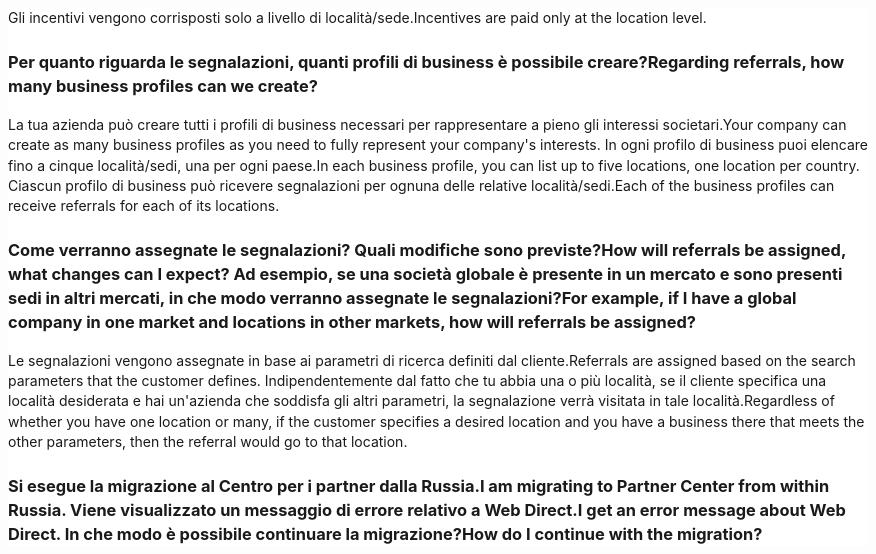 <span data-ttu-id="d8eda-208">Gli incentivi vengono corrisposti solo a livello di località/sede.</span><span class="sxs-lookup"><span data-stu-id="d8eda-208">Incentives are paid only at the location level.</span></span>

### <a name="regarding-referrals-how-many-business-profiles-can-we-create"></a><span data-ttu-id="d8eda-209">Per quanto riguarda le segnalazioni, quanti profili di business è possibile creare?</span><span class="sxs-lookup"><span data-stu-id="d8eda-209">Regarding referrals, how many business profiles can we create?</span></span>

<span data-ttu-id="d8eda-210">La tua azienda può creare tutti i profili di business necessari per rappresentare a pieno gli interessi societari.</span><span class="sxs-lookup"><span data-stu-id="d8eda-210">Your company can create as many business profiles as you need to fully represent your company's interests.</span></span> <span data-ttu-id="d8eda-211">In ogni profilo di business puoi elencare fino a cinque località/sedi, una per ogni paese.</span><span class="sxs-lookup"><span data-stu-id="d8eda-211">In each business profile, you can list up to five locations, one location per country.</span></span> <span data-ttu-id="d8eda-212">Ciascun profilo di business può ricevere segnalazioni per ognuna delle relative località/sedi.</span><span class="sxs-lookup"><span data-stu-id="d8eda-212">Each of the business profiles can receive referrals for each of its locations.</span></span>

### <a name="how-will-referrals-be-assigned-what-changes-can-i-expect-for-example-if-i-have-a-global-company-in-one-market-and-locations-in-other-markets-how-will-referrals-be-assigned"></a><span data-ttu-id="d8eda-213">Come verranno assegnate le segnalazioni? Quali modifiche sono previste?</span><span class="sxs-lookup"><span data-stu-id="d8eda-213">How will referrals be assigned, what changes can I expect?</span></span> <span data-ttu-id="d8eda-214">Ad esempio, se una società globale è presente in un mercato e sono presenti sedi in altri mercati, in che modo verranno assegnate le segnalazioni?</span><span class="sxs-lookup"><span data-stu-id="d8eda-214">For example, if I have a global company in one market and locations in other markets, how will referrals be assigned?</span></span>

<span data-ttu-id="d8eda-215">Le segnalazioni vengono assegnate in base ai parametri di ricerca definiti dal cliente.</span><span class="sxs-lookup"><span data-stu-id="d8eda-215">Referrals are assigned based on the search parameters that the customer defines.</span></span> <span data-ttu-id="d8eda-216">Indipendentemente dal fatto che tu abbia una o più località, se il cliente specifica una località desiderata e hai un'azienda che soddisfa gli altri parametri, la segnalazione verrà visitata in tale località.</span><span class="sxs-lookup"><span data-stu-id="d8eda-216">Regardless of whether you have one location or many, if the customer specifies a desired location and you have a business there that meets the other parameters, then the referral would go to that location.</span></span>

### <a name="i-am-migrating-to-partner-center-from-within-russia-i-get-an-error-message-about-web-direct-how-do-i-continue-with-the-migration"></a><span data-ttu-id="d8eda-217">Si esegue la migrazione al Centro per i partner dalla Russia.</span><span class="sxs-lookup"><span data-stu-id="d8eda-217">I am migrating to Partner Center from within Russia.</span></span> <span data-ttu-id="d8eda-218">Viene visualizzato un messaggio di errore relativo a Web Direct.</span><span class="sxs-lookup"><span data-stu-id="d8eda-218">I get an error message about Web Direct.</span></span> <span data-ttu-id="d8eda-219">In che modo è possibile continuare la migrazione?</span><span class="sxs-lookup"><span data-stu-id="d8eda-219">How do I continue with the migration?</span></span>
